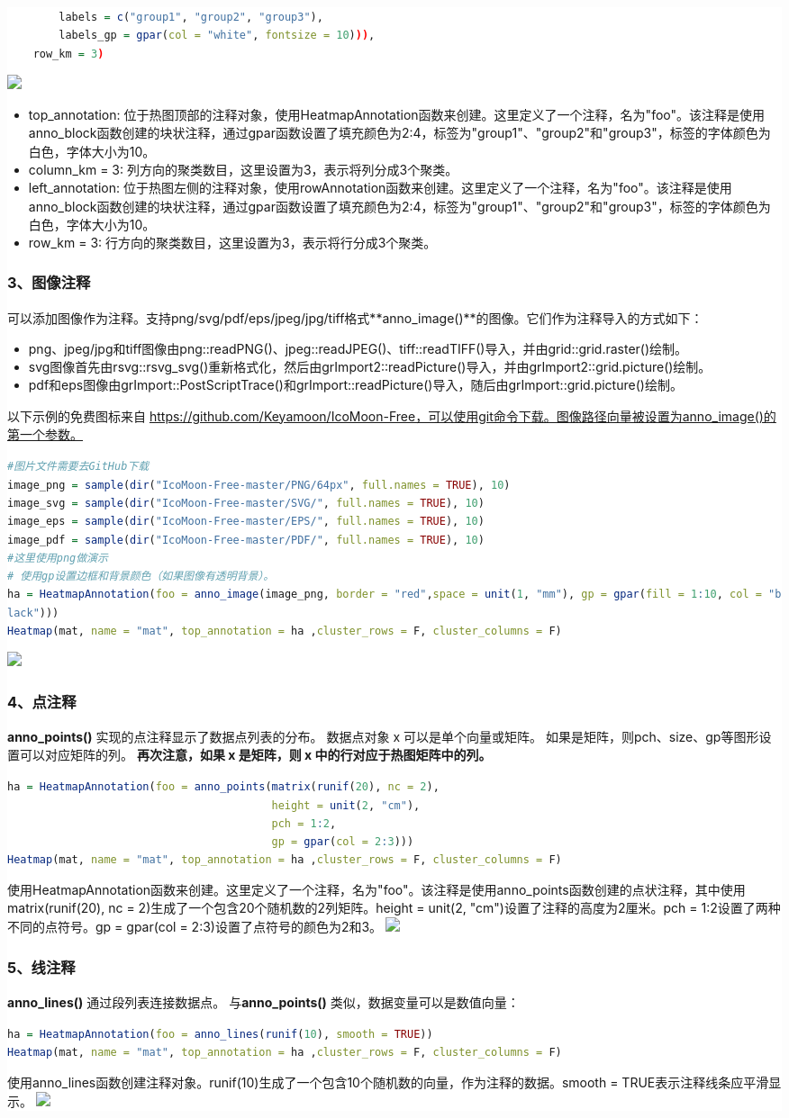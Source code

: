 ```r
        labels = c("group1", "group2", "group3"), 
        labels_gp = gpar(col = "white", fontsize = 10))),
    row_km = 3)
```
![](https://files.mdnice.com/user/23696/cde0f239-f404-4175-ba4c-728b6640d734.png)
- top_annotation: 位于热图顶部的注释对象，使用HeatmapAnnotation函数来创建。这里定义了一个注释，名为"foo"。该注释是使用anno_block函数创建的块状注释，通过gpar函数设置了填充颜色为2:4，标签为"group1"、"group2"和"group3"，标签的字体颜色为白色，字体大小为10。
- column_km = 3: 列方向的聚类数目，这里设置为3，表示将列分成3个聚类。
- left_annotation: 位于热图左侧的注释对象，使用rowAnnotation函数来创建。这里定义了一个注释，名为"foo"。该注释是使用anno_block函数创建的块状注释，通过gpar函数设置了填充颜色为2:4，标签为"group1"、"group2"和"group3"，标签的字体颜色为白色，字体大小为10。
- row_km = 3: 行方向的聚类数目，这里设置为3，表示将行分成3个聚类。

### 3、图像注释
可以添加图像作为注释。支持png/svg/pdf/eps/jpeg/jpg/tiff格式**anno_image()**的图像。它们作为注释导入的方式如下：
- png、jpeg/jpg和tiff图像由png::readPNG()、jpeg::readJPEG()、tiff::readTIFF()导入，并由grid::grid.raster()绘制。
- svg图像首先由rsvg::rsvg_svg()重新格式化，然后由grImport2::readPicture()导入，并由grImport2::grid.picture()绘制。
- pdf和eps图像由grImport::PostScriptTrace()和grImport::readPicture()导入，随后由grImport::grid.picture()绘制。

以下示例的免费图标来自 https://github.com/Keyamoon/IcoMoon-Free，可以使用git命令下载。图像路径向量被设置为anno_image()的第一个参数。
```r
#图片文件需要去GitHub下载
image_png = sample(dir("IcoMoon-Free-master/PNG/64px", full.names = TRUE), 10)
image_svg = sample(dir("IcoMoon-Free-master/SVG/", full.names = TRUE), 10)
image_eps = sample(dir("IcoMoon-Free-master/EPS/", full.names = TRUE), 10)
image_pdf = sample(dir("IcoMoon-Free-master/PDF/", full.names = TRUE), 10)
#这里使用png做演示
# 使用gp设置边框和背景颜色（如果图像有透明背景）。
ha = HeatmapAnnotation(foo = anno_image(image_png, border = "red",space = unit(1, "mm"), gp = gpar(fill = 1:10, col = "black")))
Heatmap(mat, name = "mat", top_annotation = ha ,cluster_rows = F, cluster_columns = F)
```
![](https://files.mdnice.com/user/23696/9fb5b85c-4bcf-4e86-9fa2-79982c5250d7.png)
### 4、点注释
**anno_points()** 实现的点注释显示了数据点列表的分布。 数据点对象 x 可以是单个向量或矩阵。 如果是矩阵，则pch、size、gp等图形设置可以对应矩阵的列。 **再次注意，如果 x 是矩阵，则 x 中的行对应于热图矩阵中的列。**
```r
ha = HeatmapAnnotation(foo = anno_points(matrix(runif(20), nc = 2), 
                                         height = unit(2, "cm"),
                                         pch = 1:2, 
                                         gp = gpar(col = 2:3)))
Heatmap(mat, name = "mat", top_annotation = ha ,cluster_rows = F, cluster_columns = F)
```
使用HeatmapAnnotation函数来创建。这里定义了一个注释，名为"foo"。该注释是使用anno_points函数创建的点状注释，其中使用matrix(runif(20), nc = 2)生成了一个包含20个随机数的2列矩阵。height = unit(2, "cm")设置了注释的高度为2厘米。pch = 1:2设置了两种不同的点符号。gp = gpar(col = 2:3)设置了点符号的颜色为2和3。
![](https://files.mdnice.com/user/23696/62bf6fb3-e38c-4603-a71f-ce8d86d973c2.png)

### 5、线注释
**anno_lines()** 通过段列表连接数据点。 与**anno_points()** 类似，数据变量可以是数值向量：
```r
ha = HeatmapAnnotation(foo = anno_lines(runif(10), smooth = TRUE))
Heatmap(mat, name = "mat", top_annotation = ha ,cluster_rows = F, cluster_columns = F)
```
使用anno_lines函数创建注释对象。runif(10)生成了一个包含10个随机数的向量，作为注释的数据。smooth = TRUE表示注释线条应平滑显示。
![](https://files.mdnice.com/user/23696/c1b95d5e-a307-4ab1-9781-c28ac3df15bb.png)
